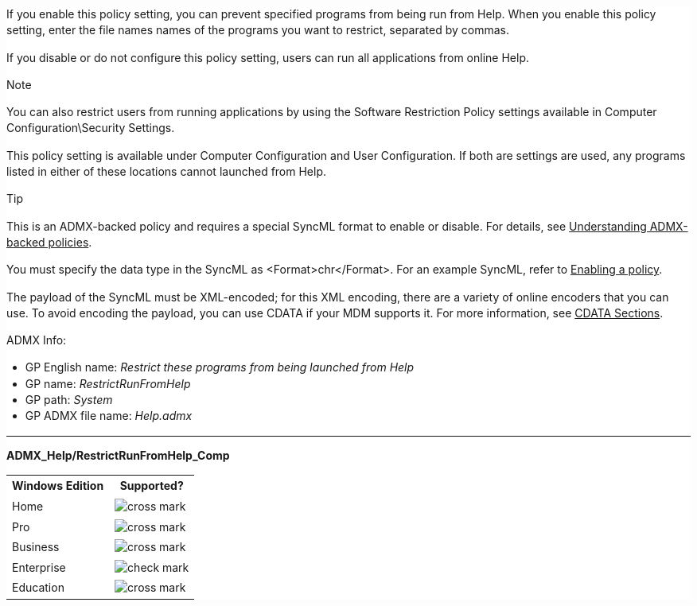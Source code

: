 If you enable this policy setting, you can prevent specified programs from being run from Help. When you enable this policy setting, enter the file names names of the programs you want to restrict, separated by commas.

If you disable or do not configure this policy setting, users can run all applications from online Help.

> [!NOTE]
> You can also restrict users from running applications by using the Software Restriction Policy settings available in Computer Configuration\Security Settings.
> 
> This policy setting is available under Computer Configuration and User Configuration. If both are settings are used, any programs listed in either of these locations cannot launched from Help.


> [!TIP]
> This is an ADMX-backed policy and requires a special SyncML format to enable or disable.  For details, see [Understanding ADMX-backed policies](./understanding-admx-backed-policies.md).
> 
> You must specify the data type in the SyncML as &lt;Format&gt;chr&lt;/Format&gt;. For an example SyncML, refer to [Enabling a policy](./understanding-admx-backed-policies.md#enabling-a-policy).
> 
> The payload of the SyncML must be XML-encoded; for this XML encoding, there are a variety of online encoders that you can use. To avoid encoding the payload, you can use CDATA if your MDM supports it.  For more information, see [CDATA Sections](http://www.w3.org/TR/REC-xml/#sec-cdata-sect).


ADMX Info:  
-   GP English name: *Restrict these programs from being launched from Help*
-   GP name: *RestrictRunFromHelp*
-   GP path: *System*
-   GP ADMX file name: *Help.admx*



<hr/>


<a href="" id="admx-help-restrictrunfromhelp-comp"></a>**ADMX_Help/RestrictRunFromHelp_Comp**  


<table>
<tr>
    <th>Windows Edition</th>
    <th>Supported?</th>
</tr>
<tr>
    <td>Home</td>
    <td><img src="images/crossmark.png" alt="cross mark" /></td>
</tr>
<tr>
    <td>Pro</td>
    <td><img src="images/crossmark.png" alt="cross mark" /></td>
</tr>
<tr>
    <td>Business</td>
    <td><img src="images/crossmark.png" alt="cross mark" /></td>
</tr>
<tr>
    <td>Enterprise</td>
    <td><img src="images/checkmark.png" alt="check mark" /></td>
</tr>
<tr>
    <td>Education</td>
    <td><img src="images/crossmark.png" alt="cross mark" /></td>
</tr>